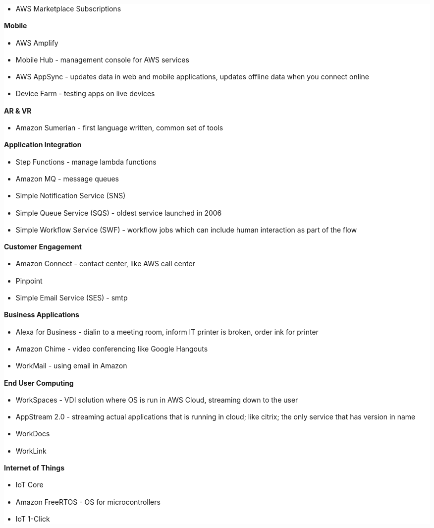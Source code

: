 * AWS Marketplace Subscriptions
 
**Mobile**

* AWS Amplify

* Mobile Hub - management console for AWS services

* AWS AppSync - updates data in web and mobile applications, updates offline data when you connect online

* Device Farm - testing apps on live devices
 
**AR & VR**

* Amazon Sumerian - first language written, common set of tools
 
**Application Integration**

* Step Functions - manage lambda functions

* Amazon MQ - message queues

* Simple Notification Service (SNS)

* Simple Queue Service (SQS) - oldest service launched in 2006

* Simple Workflow Service (SWF) -  workflow jobs which can include human interaction as part of the flow
 
**Customer Engagement**

* Amazon Connect - contact center, like AWS call center

* Pinpoint

* Simple Email Service (SES) - smtp
 
**Business Applications**

* Alexa for Business - dialin to a meeting room, inform IT printer is broken, order ink for printer

* Amazon Chime - video conferencing like Google Hangouts

* WorkMail - using email in Amazon
 
**End User Computing**

* WorkSpaces - VDI solution where OS is run in AWS Cloud, streaming down to the user

* AppStream 2.0 - streaming actual applications that is running in cloud; like citrix; the only service that has version in name

* WorkDocs

* WorkLink
 
**Internet of Things**

* IoT Core

* Amazon FreeRTOS - OS for microcontrollers

* IoT 1-Click
